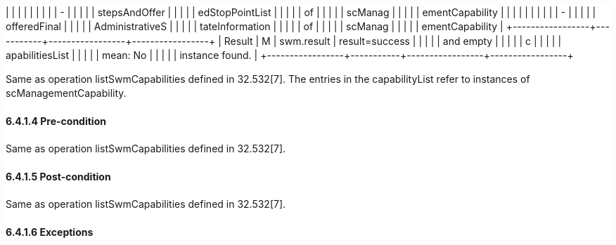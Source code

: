 |                 |           |                 |                 |
|                 |           |                 | -               |
|                 |           |                 |   stepsAndOffer |
|                 |           |                 | edStopPointList |
|                 |           |                 |     of          |
|                 |           |                 |     scManag     |
|                 |           |                 | ementCapability |
|                 |           |                 |                 |
|                 |           |                 | -               |
|                 |           |                 |    offeredFinal |
|                 |           |                 | AdministrativeS |
|                 |           |                 | tateInformation |
|                 |           |                 |     of          |
|                 |           |                 |     scManag     |
|                 |           |                 | ementCapability |
+-----------------+-----------+-----------------+-----------------+
| Result          | M         | swm.result      | result=success  |
|                 |           |                 | and empty       |
|                 |           |                 | c               |
|                 |           |                 | apabilitiesList |
|                 |           |                 | mean: No        |
|                 |           |                 | instance found. |
+-----------------+-----------+-----------------+-----------------+

Same as operation listSwmCapabilities defined in 32.532\[7\]. The
entries in the capabilityList refer to instances of
scManagementCapability.

#### 6.4.1.4 Pre-condition

Same as operation listSwmCapabilities defined in 32.532\[7\].

#### 6.4.1.5 Post-condition

Same as operation listSwmCapabilities defined in 32.532\[7\].

#### 6.4.1.6 Exceptions
